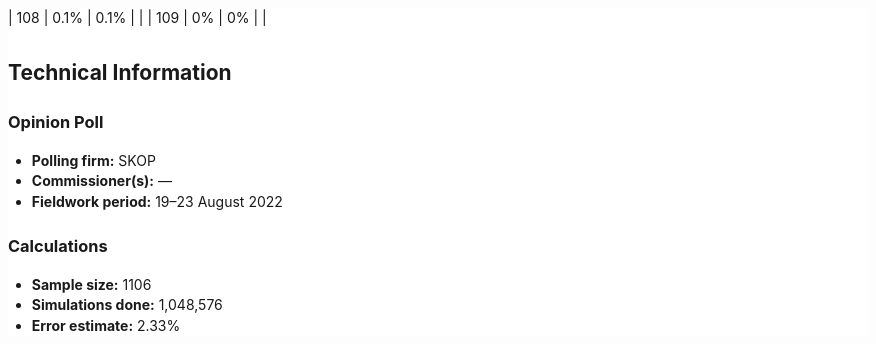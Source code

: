 | 108 | 0.1% | 0.1% |  |
| 109 | 0% | 0% |  |


## Technical Information

### Opinion Poll

+ **Polling firm:** SKOP
+ **Commissioner(s):** —
+ **Fieldwork period:** 19–23 August 2022

### Calculations

+ **Sample size:** 1106
+ **Simulations done:** 1,048,576
+ **Error estimate:** 2.33%

